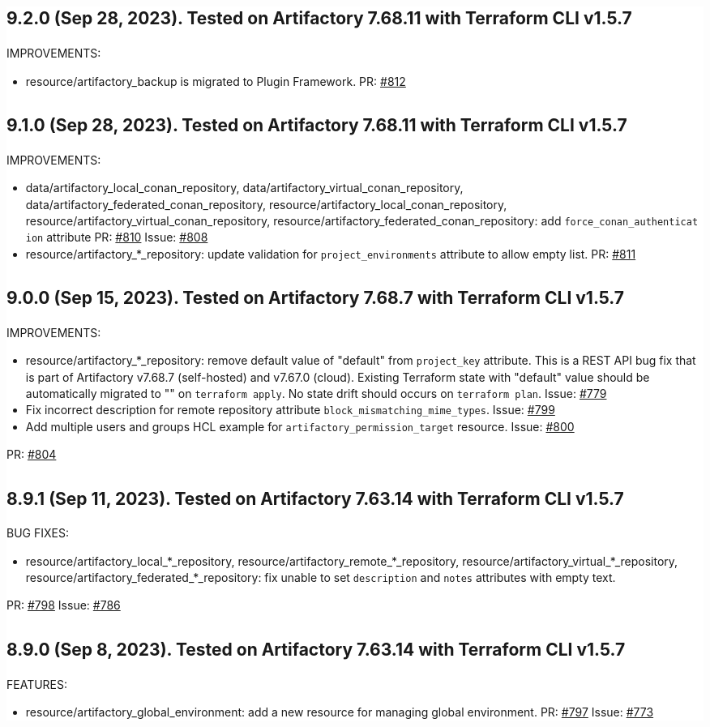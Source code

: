 ## 9.2.0 (Sep 28, 2023). Tested on Artifactory 7.68.11 with Terraform CLI v1.5.7

IMPROVEMENTS:

* resource/artifactory_backup is migrated to Plugin Framework. PR: [#812](https://github.com/jfrog/terraform-provider-artifactory/pull/812)

## 9.1.0 (Sep 28, 2023). Tested on Artifactory 7.68.11 with Terraform CLI v1.5.7

IMPROVEMENTS:
* data/artifactory_local_conan_repository, data/artifactory_virtual_conan_repository, data/artifactory_federated_conan_repository, resource/artifactory_local_conan_repository, resource/artifactory_virtual_conan_repository, resource/artifactory_federated_conan_repository: add `force_conan_authentication` attribute PR: [#810](https://github.com/jfrog/terraform-provider-artifactory/pull/810) Issue: [#808](https://github.com/jfrog/terraform-provider-artifactory/issues/808)
* resource/artifactory_\*\_repository: update validation for `project_environments` attribute to allow empty list. PR: [#811](https://github.com/jfrog/terraform-provider-artifactory/pull/811)

## 9.0.0 (Sep 15, 2023). Tested on Artifactory 7.68.7 with Terraform CLI v1.5.7

IMPROVEMENTS:
* resource/artifactory_\*\_repository: remove default value of "default" from `project_key` attribute. This is a REST API bug fix that is part of Artifactory v7.68.7 (self-hosted) and v7.67.0 (cloud). Existing Terraform state with "default" value should be automatically migrated to "" on `terraform apply`. No state drift should occurs on `terraform plan`. Issue: [#779](https://github.com/jfrog/terraform-provider-artifactory/issues/779) 
* Fix incorrect description for remote repository attribute `block_mismatching_mime_types`. Issue: [#799](https://github.com/jfrog/terraform-provider-artifactory/pull/799)
* Add multiple users and groups HCL example for `artifactory_permission_target` resource. Issue: [#800](https://github.com/jfrog/terraform-provider-artifactory/pull/800)

PR: [#804](https://github.com/jfrog/terraform-provider-artifactory/pull/804)

## 8.9.1 (Sep 11, 2023). Tested on Artifactory 7.63.14 with Terraform CLI v1.5.7

BUG FIXES:
* resource/artifactory_local_\*\_repository, resource/artifactory_remote_\*\_repository, resource/artifactory_virtual_\*\_repository, resource/artifactory_federated_\*\_repository: fix unable to set `description` and `notes` attributes with empty text.

PR: [#798](https://github.com/jfrog/terraform-provider-artifactory/pull/798)
Issue: [#786](https://github.com/jfrog/terraform-provider-artifactory/issues/786)

## 8.9.0 (Sep 8, 2023). Tested on Artifactory 7.63.14 with Terraform CLI v1.5.7

FEATURES:
* resource/artifactory_global_environment: add a new resource for managing global environment. PR: [#797](https://github.com/jfrog/terraform-provider-artifactory/pull/797) Issue: [#773](https://github.com/jfrog/terraform-provider-artifactory/issues/773)
